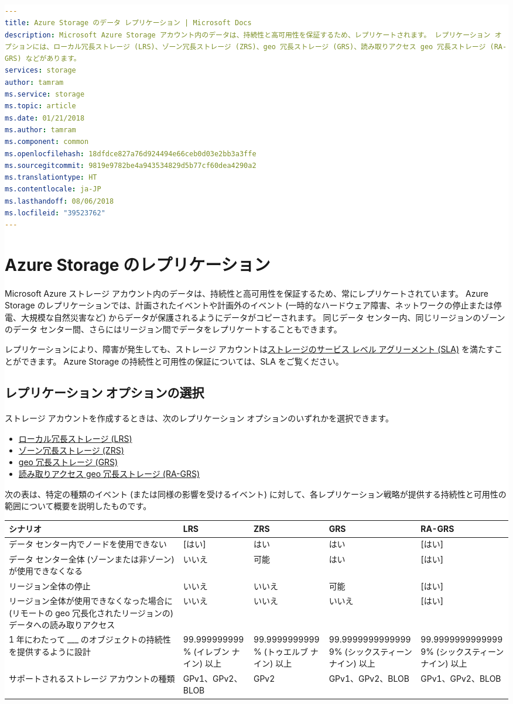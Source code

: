 ```yaml
---
title: Azure Storage のデータ レプリケーション | Microsoft Docs
description: Microsoft Azure Storage アカウント内のデータは、持続性と高可用性を保証するため、レプリケートされます。 レプリケーション オプションには、ローカル冗長ストレージ (LRS)、ゾーン冗長ストレージ (ZRS)、geo 冗長ストレージ (GRS)、読み取りアクセス geo 冗長ストレージ (RA-GRS) などがあります。
services: storage
author: tamram
ms.service: storage
ms.topic: article
ms.date: 01/21/2018
ms.author: tamram
ms.component: common
ms.openlocfilehash: 18dfdce827a76d924494e66ceb0d03e2bb3a3ffe
ms.sourcegitcommit: 9819e9782be4a943534829d5b77cf60dea4290a2
ms.translationtype: HT
ms.contentlocale: ja-JP
ms.lasthandoff: 08/06/2018
ms.locfileid: "39523762"
---
```

# <a name="azure-storage-replication"></a>Azure Storage のレプリケーション

Microsoft Azure ストレージ アカウント内のデータは、持続性と高可用性を保証するため、常にレプリケートされています。 Azure Storage のレプリケーションでは、計画されたイベントや計画外のイベント (一時的なハードウェア障害、ネットワークの停止または停電、大規模な自然災害など) からデータが保護されるようにデータがコピーされます。 同じデータ センター内、同じリージョンのゾーンのデータ センター間、さらにはリージョン間でデータをレプリケートすることもできます。

レプリケーションにより、障害が発生しても、ストレージ アカウントは[ストレージのサービス レベル アグリーメント (SLA)](https://azure.microsoft.com/support/legal/sla/storage/) を満たすことができます。 Azure Storage の持続性と可用性の保証については、SLA をご覧ください。

## <a name="choosing-a-replication-option"></a>レプリケーション オプションの選択

ストレージ アカウントを作成するときは、次のレプリケーション オプションのいずれかを選択できます。

* [ローカル冗長ストレージ (LRS)](storage-redundancy-lrs.md)
* [ゾーン冗長ストレージ (ZRS)](storage-redundancy-zrs.md)
* [geo 冗長ストレージ (GRS)](storage-redundancy-grs.md)
* [読み取りアクセス geo 冗長ストレージ (RA-GRS)](storage-redundancy-grs.md#read-access-geo-redundant-storage)

次の表は、特定の種類のイベント (または同様の影響を受けるイベント) に対して、各レプリケーション戦略が提供する持続性と可用性の範囲について概要を説明したものです。

| シナリオ                                                                                                 | LRS                             | ZRS                              | GRS                                  | RA-GRS                               |
| :------------------------------------------------------------------------------------------------------- | :------------------------------ | :------------------------------- | :----------------------------------- | :----------------------------------- |
| データ センター内でノードを使用できない                                                                 | [はい]                             | はい                              | はい                                  | [はい]                                  |
| データ センター全体 (ゾーンまたは非ゾーン) が使用できなくなる                                           | いいえ                               | 可能                               | はい                                  | [はい]                                  |
| リージョン全体の停止                                                                                     | いいえ                               | いいえ                                | 可能                                   | [はい]                                  |
| リージョン全体が使用できなくなった場合に (リモートの geo 冗長化されたリージョンの) データへの読み取りアクセス | いいえ                               | いいえ                                | いいえ                                    | [はい]                                  |
| 1 年にわたって ___ のオブジェクトの持続性を提供するように設計                                          | 99.999999999% (イレブン ナイン) 以上 | 99.9999999999% (トゥエルブ ナイン) 以上 | 99.99999999999999% (シックスティーン ナイン) 以上 | 99.99999999999999% (シックスティーン ナイン) 以上 |
| サポートされるストレージ アカウントの種類                                                                   | GPv1、GPv2、BLOB                | GPv2                             | GPv1、GPv2、BLOB                     | GPv1、GPv2、BLOB                     |
